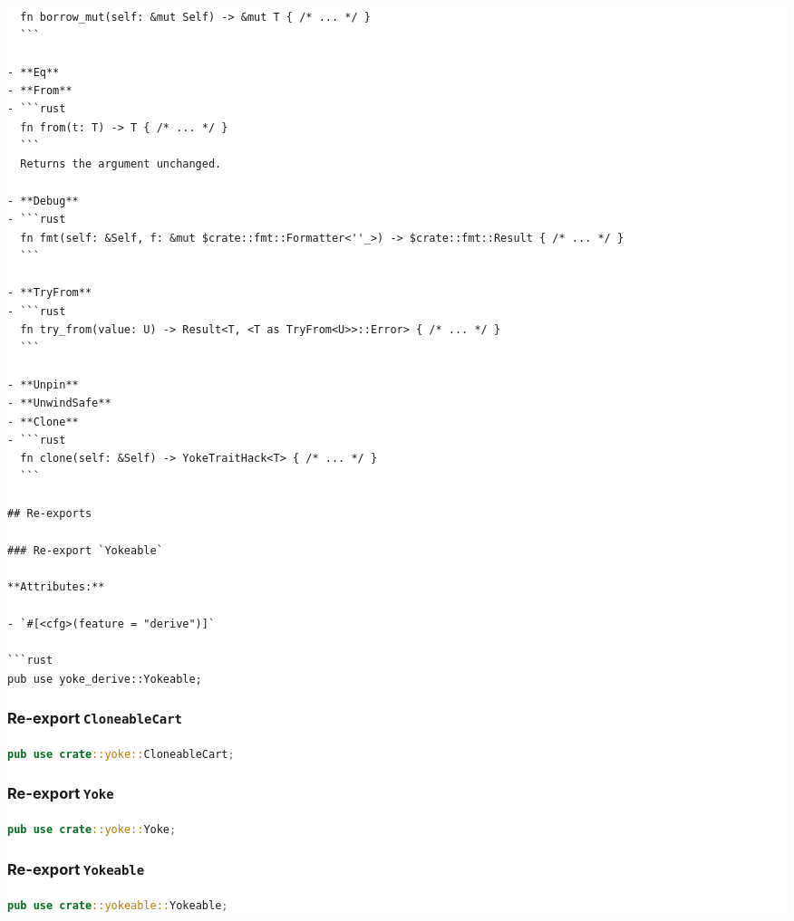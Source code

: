   ```
    fn borrow_mut(self: &mut Self) -> &mut T { /* ... */ }
    ```

- **Eq**
- **From**
  - ```rust
    fn from(t: T) -> T { /* ... */ }
    ```
    Returns the argument unchanged.

- **Debug**
  - ```rust
    fn fmt(self: &Self, f: &mut $crate::fmt::Formatter<''_>) -> $crate::fmt::Result { /* ... */ }
    ```

- **TryFrom**
  - ```rust
    fn try_from(value: U) -> Result<T, <T as TryFrom<U>>::Error> { /* ... */ }
    ```

- **Unpin**
- **UnwindSafe**
- **Clone**
  - ```rust
    fn clone(self: &Self) -> YokeTraitHack<T> { /* ... */ }
    ```

## Re-exports

### Re-export `Yokeable`

**Attributes:**

- `#[<cfg>(feature = "derive")]`

```rust
pub use yoke_derive::Yokeable;
```

### Re-export `CloneableCart`

```rust
pub use crate::yoke::CloneableCart;
```

### Re-export `Yoke`

```rust
pub use crate::yoke::Yoke;
```

### Re-export `Yokeable`

```rust
pub use crate::yokeable::Yokeable;
```



[`Yoke::convert_cart_into_option_pointer`]: crate::Yoke::convert_cart_into_option_pointer